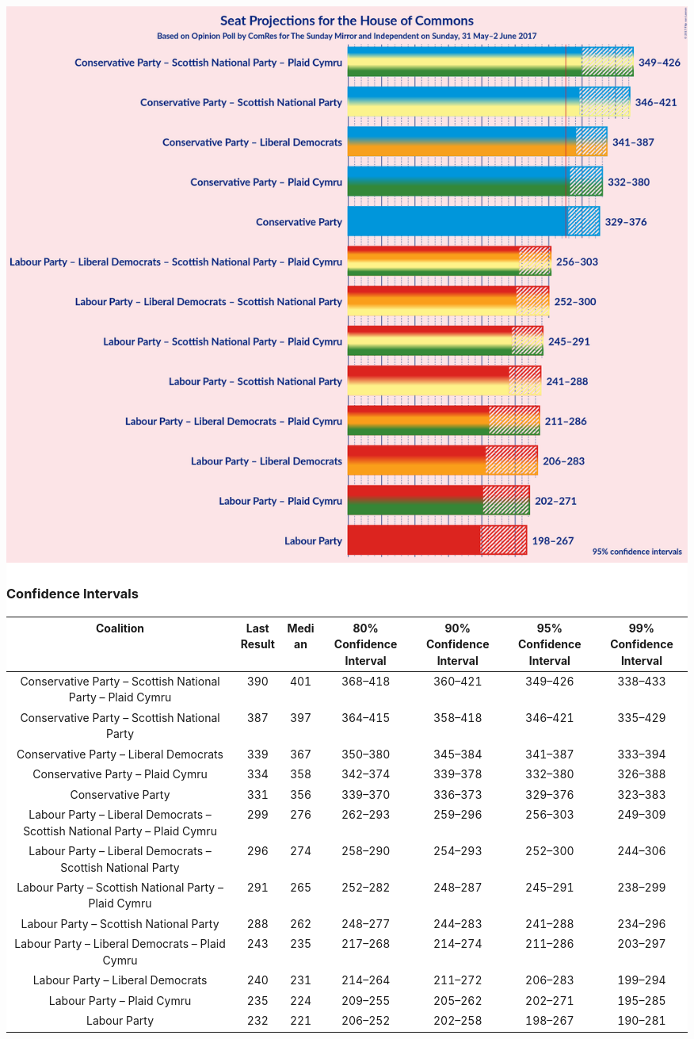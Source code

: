 ![Graph with coalitions seats not yet produced](2017-06-02-ComRes-coalitions-seats.png "Coalitions Seats")

### Confidence Intervals

| Coalition | Last Result | Median | 80% Confidence Interval | 90% Confidence Interval | 95% Confidence Interval | 99% Confidence Interval |
|:---------:|:-----------:|:------:|:-----------------------:|:-----------------------:|:-----------------------:|:-----------------------:|
| Conservative Party – Scottish National Party – Plaid Cymru | 390 | 401 | 368–418 | 360–421 | 349–426 | 338–433 |
| Conservative Party – Scottish National Party | 387 | 397 | 364–415 | 358–418 | 346–421 | 335–429 |
| Conservative Party – Liberal Democrats | 339 | 367 | 350–380 | 345–384 | 341–387 | 333–394 |
| Conservative Party – Plaid Cymru | 334 | 358 | 342–374 | 339–378 | 332–380 | 326–388 |
| Conservative Party | 331 | 356 | 339–370 | 336–373 | 329–376 | 323–383 |
| Labour Party – Liberal Democrats – Scottish National Party – Plaid Cymru | 299 | 276 | 262–293 | 259–296 | 256–303 | 249–309 |
| Labour Party – Liberal Democrats – Scottish National Party | 296 | 274 | 258–290 | 254–293 | 252–300 | 244–306 |
| Labour Party – Scottish National Party – Plaid Cymru | 291 | 265 | 252–282 | 248–287 | 245–291 | 238–299 |
| Labour Party – Scottish National Party | 288 | 262 | 248–277 | 244–283 | 241–288 | 234–296 |
| Labour Party – Liberal Democrats – Plaid Cymru | 243 | 235 | 217–268 | 214–274 | 211–286 | 203–297 |
| Labour Party – Liberal Democrats | 240 | 231 | 214–264 | 211–272 | 206–283 | 199–294 |
| Labour Party – Plaid Cymru | 235 | 224 | 209–255 | 205–262 | 202–271 | 195–285 |
| Labour Party | 232 | 221 | 206–252 | 202–258 | 198–267 | 190–281 |
